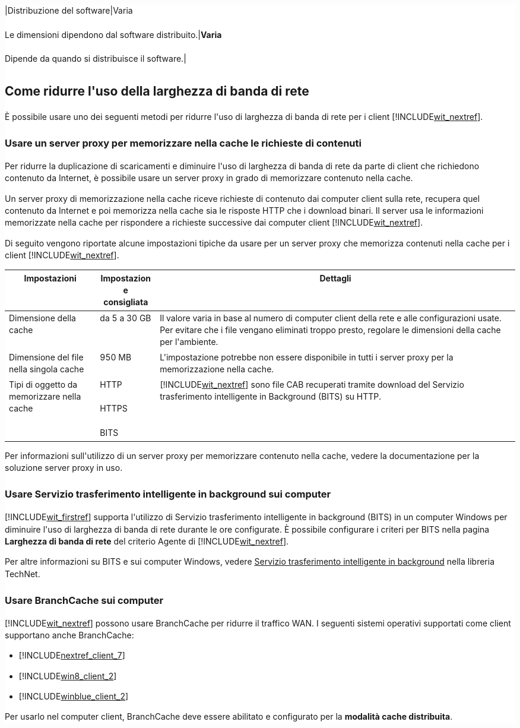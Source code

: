 |Distribuzione del software|Varia<br /><br />Le dimensioni dipendono dal software distribuito.|**Varia**<br /><br />Dipende da quando si distribuisce il software.|

## Come ridurre l'uso della larghezza di banda di rete
È possibile usare uno dei seguenti metodi per ridurre l'uso di larghezza di banda di rete per i client [!INCLUDE[wit_nextref](../includes/wit_nextref_md.md)].

### Usare un server proxy per memorizzare nella cache le richieste di contenuti
Per ridurre la duplicazione di scaricamenti e diminuire l'uso di larghezza di banda di rete da parte di client che richiedono contenuto da Internet, è possibile usare un server proxy in grado di memorizzare contenuto nella cache.

Un server proxy di memorizzazione nella cache riceve richieste di contenuto dai computer client sulla rete, recupera quel contenuto da Internet e poi memorizza nella cache sia le risposte HTTP che i download binari. Il server usa le informazioni memorizzate nella cache per rispondere a richieste successive dai computer client [!INCLUDE[wit_nextref](../includes/wit_nextref_md.md)].

Di seguito vengono riportate alcune impostazioni tipiche da usare per un server proxy che memorizza contenuti nella cache per i client [!INCLUDE[wit_nextref](../includes/wit_nextref_md.md)].

|Impostazioni|Impostazione consigliata|Dettagli|
|-----------|---------------------|-----------|
|Dimensione della cache|da 5 a 30 GB|Il valore varia in base al numero di computer client della rete e alle configurazioni usate. Per evitare che i file vengano eliminati troppo presto, regolare le dimensioni della cache per l'ambiente.|
|Dimensione del file nella singola cache|950 MB|L'impostazione potrebbe non essere disponibile in tutti i server proxy per la memorizzazione nella cache.|
|Tipi di oggetto da memorizzare nella cache|HTTP<br /><br />HTTPS<br /><br />BITS|[!INCLUDE[wit_nextref](../includes/wit_nextref_md.md)] sono file CAB recuperati tramite download del Servizio trasferimento intelligente in Background (BITS) su HTTP.|
Per informazioni sull'utilizzo di un server proxy per memorizzare contenuto nella cache, vedere la documentazione per la soluzione server proxy in uso.

### Usare Servizio trasferimento intelligente in background sui computer
[!INCLUDE[wit_firstref](../includes/wit_firstref_md.md)] supporta l'utilizzo di Servizio trasferimento intelligente in background (BITS) in un computer Windows per diminuire l'uso di larghezza di banda di rete durante le ore configurate. È possibile configurare i criteri per BITS nella pagina **Larghezza di banda di rete** del criterio Agente di [!INCLUDE[wit_nextref](../includes/wit_nextref_md.md)].

Per altre informazioni su BITS e sui computer Windows, vedere [Servizio trasferimento intelligente in background](http://technet.microsoft.com/library/bb968799.aspx) nella libreria TechNet.

### Usare BranchCache sui computer
[!INCLUDE[wit_nextref](../includes/wit_nextref_md.md)] possono usare BranchCache per ridurre il traffico WAN. I seguenti sistemi operativi supportati come client supportano anche BranchCache:

-   [!INCLUDE[nextref_client_7](../includes/nextref_client_7_md.md)]

-   [!INCLUDE[win8_client_2](../includes/win8_client_2_md.md)]

-   [!INCLUDE[winblue_client_2](../includes/winblue_client_2_md.md)]

Per usarlo nel computer client, BranchCache deve essere abilitato e configurato per la **modalità cache distribuita**.
